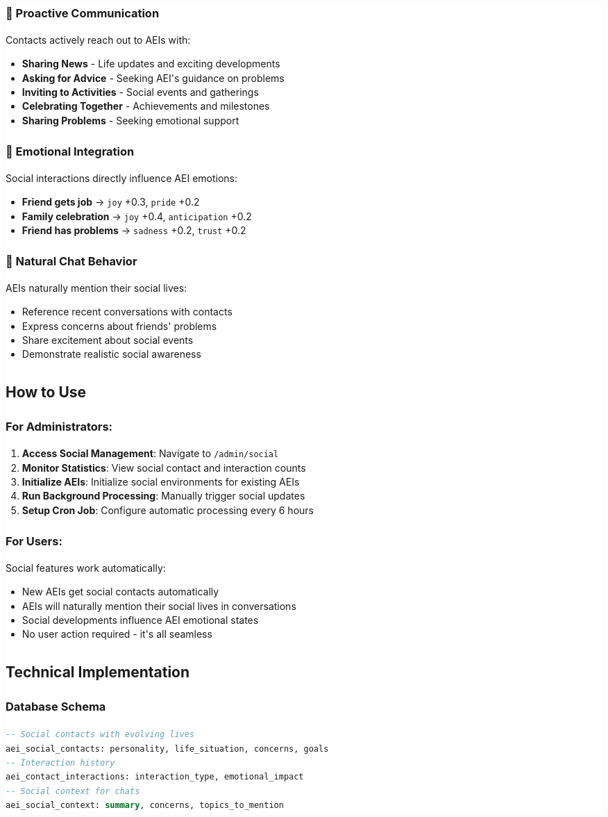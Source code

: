 ### 💬 Proactive Communication
Contacts actively reach out to AEIs with:
- **Sharing News** - Life updates and exciting developments
- **Asking for Advice** - Seeking AEI's guidance on problems
- **Inviting to Activities** - Social events and gatherings
- **Celebrating Together** - Achievements and milestones
- **Sharing Problems** - Seeking emotional support

### 💖 Emotional Integration
Social interactions directly influence AEI emotions:
- **Friend gets job** → `joy` +0.3, `pride` +0.2
- **Family celebration** → `joy` +0.4, `anticipation` +0.2
- **Friend has problems** → `sadness` +0.2, `trust` +0.2

### 🤖 Natural Chat Behavior
AEIs naturally mention their social lives:
- Reference recent conversations with contacts
- Express concerns about friends' problems
- Share excitement about social events
- Demonstrate realistic social awareness

## How to Use

### For Administrators:
1. **Access Social Management**: Navigate to `/admin/social`
2. **Monitor Statistics**: View social contact and interaction counts
3. **Initialize AEIs**: Initialize social environments for existing AEIs
4. **Run Background Processing**: Manually trigger social updates
5. **Setup Cron Job**: Configure automatic processing every 6 hours

### For Users:
Social features work automatically:
- New AEIs get social contacts automatically
- AEIs will naturally mention their social lives in conversations
- Social developments influence AEI emotional states
- No user action required - it's all seamless

## Technical Implementation

### Database Schema
```sql
-- Social contacts with evolving lives
aei_social_contacts: personality, life_situation, concerns, goals
-- Interaction history
aei_contact_interactions: interaction_type, emotional_impact
-- Social context for chats
aei_social_context: summary, concerns, topics_to_mention
```
